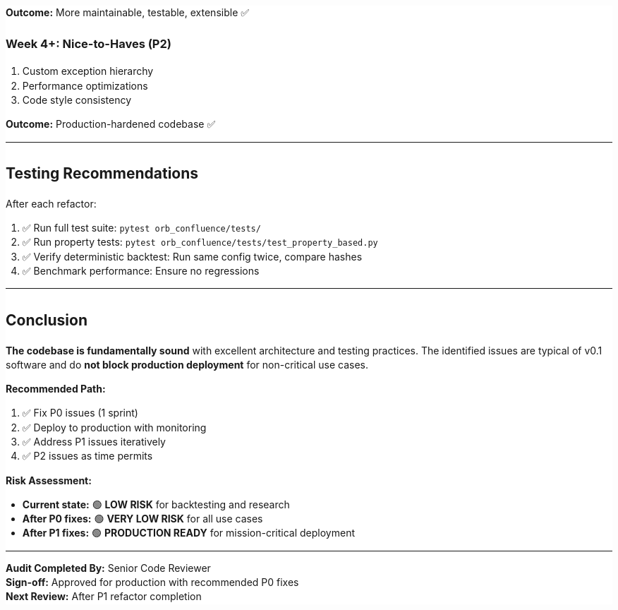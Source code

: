 **Outcome:** More maintainable, testable, extensible ✅

### Week 4+: Nice-to-Haves (P2)
1. Custom exception hierarchy
2. Performance optimizations
3. Code style consistency

**Outcome:** Production-hardened codebase ✅

---

## Testing Recommendations

After each refactor:
1. ✅ Run full test suite: `pytest orb_confluence/tests/`
2. ✅ Run property tests: `pytest orb_confluence/tests/test_property_based.py`
3. ✅ Verify deterministic backtest: Run same config twice, compare hashes
4. ✅ Benchmark performance: Ensure no regressions

---

## Conclusion

**The codebase is fundamentally sound** with excellent architecture and testing practices. The identified issues are typical of v0.1 software and do **not block production deployment** for non-critical use cases.

**Recommended Path:**
1. ✅ Fix P0 issues (1 sprint)
2. ✅ Deploy to production with monitoring
3. ✅ Address P1 issues iteratively
4. ✅ P2 issues as time permits

**Risk Assessment:**
- **Current state:** 🟢 **LOW RISK** for backtesting and research
- **After P0 fixes:** 🟢 **VERY LOW RISK** for all use cases
- **After P1 fixes:** 🟢 **PRODUCTION READY** for mission-critical deployment

---

**Audit Completed By:** Senior Code Reviewer  
**Sign-off:** Approved for production with recommended P0 fixes  
**Next Review:** After P1 refactor completion
